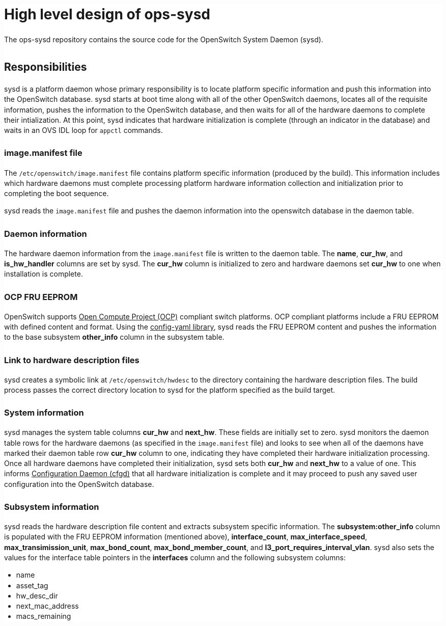 # High level design of ops-sysd
The ops-sysd repository contains the source code for the OpenSwitch System Daemon (sysd).

## Responsibilities
sysd is a platform daemon whose primary responsibility is to locate platform specific information and push this information into the OpenSwitch database. sysd starts at boot time along with all of the other OpenSwitch daemons,   locates all of the requisite information, pushes the information to the OpenSwitch database, and then waits for all of the hardware daemons to complete their intialization. At this point, sysd indicates that hardware initialization is complete (through an indicator in the database) and waits in an OVS IDL loop for `appctl` commands.

### image.manifest file
The `/etc/openswitch/image.manifest` file contains platform specific information (produced by the build). This information includes which hardware daemons must complete processing platform hardware information collection and initialization prior to completing the boot sequence.

sysd reads the `image.manifest` file and pushes the daemon information into the openswitch database in the daemon table.

### Daemon information
The hardware daemon information from the `image.manifest` file is written to the daemon table. The **name**, **cur_hw**, and **is_hw_handler** columns are set by sysd. The **cur_hw** column is initialized to zero and hardware daemons set **cur_hw** to one when installation is complete.

### OCP FRU EEPROM
OpenSwitch supports [Open Compute Project (OCP)](http://www.opencompute.org/projects/networking/) compliant switch platforms. OCP compliant platforms include a FRU EEPROM with defined content and format. Using the [config-yaml library](http://git.openswitch.net/cgit/openswitch/ops-config-yaml/tree/README.md), sysd reads the FRU EEPROM content and pushes the information to the base subsystem **other_info** column in the subsystem table.

### Link to hardware description files
sysd creates a symbolic link at `/etc/openswitch/hwdesc` to the directory containing the hardware description files. The build process passes the correct directory location to sysd for the platform specified as the build target.

### System information
sysd manages the system table columns **cur_hw** and **next_hw**. These fields are initially set to zero. sysd monitors the daemon table rows for the hardware daemons (as specified in the `image.manifest` file) and looks to see when all of the daemons have marked their daemon table row **cur_hw** column to one, indicating they have completed their hardware initialization processing. Once all hardware daemons have completed their initialization, sysd sets both **cur_hw** and **next_hw** to a value of one. This informs [Configuration Daemon (cfgd)](http://www.openswitch.net/documents/dev/ops-cfgd/DESIGN) that all hardware initialization is complete and it may proceed to push any saved user configuration into the OpenSwitch database.

### Subsystem information
sysd reads the hardware description file content and extracts subsystem specific information. The **subsystem:other_info** column is populated with the FRU EEPROM information (mentioned above), **interface_count**, **max_interface_speed**, **max_transimission_unit**, **max_bond_count**, **max_bond_member_count**, and **l3_port_requires_interval_vlan**. sysd also sets the values for the interface table pointers in the **interfaces** column and the following subsystem columns:
- name
- asset_tag
- hw_desc_dir
- next_mac_address
- macs_remaining
